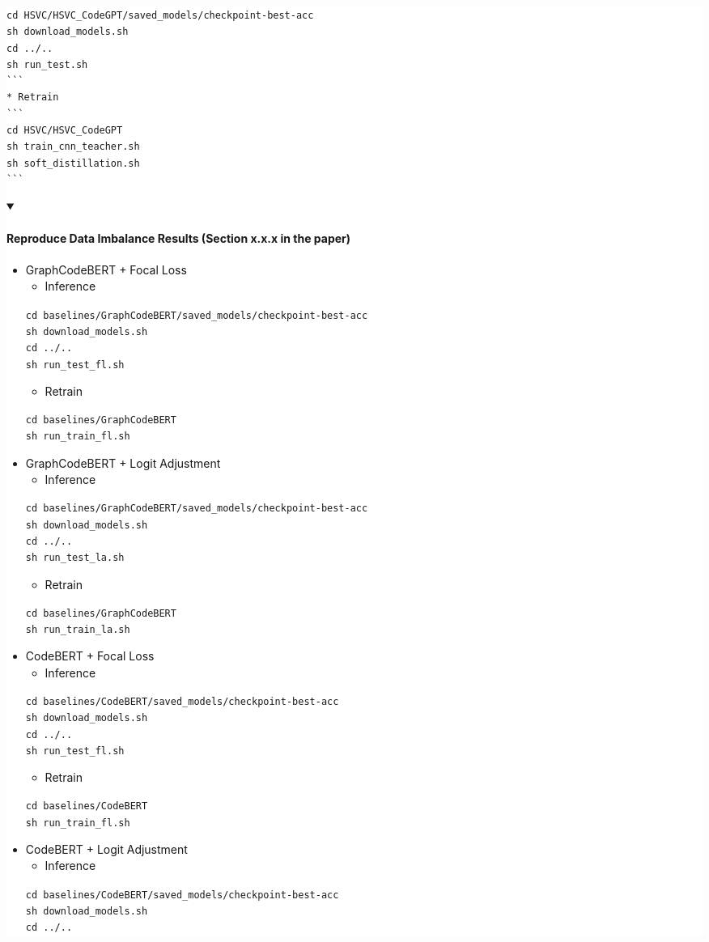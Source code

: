     cd HSVC/HSVC_CodeGPT/saved_models/checkpoint-best-acc
    sh download_models.sh
    cd ../..
    sh run_test.sh
    ```
    * Retrain
    ```
    cd HSVC/HSVC_CodeGPT
    sh train_cnn_teacher.sh
    sh soft_distillation.sh
    ```
  
  </details>
    
  <details open="open">
    <summary></summary>
    
  #### Reproduce Data Imbalance Results (Section x.x.x in the paper)
  - GraphCodeBERT + Focal Loss
    * Inference
    ```
    cd baselines/GraphCodeBERT/saved_models/checkpoint-best-acc
    sh download_models.sh
    cd ../..
    sh run_test_fl.sh
    ```
    * Retrain
    ```
    cd baselines/GraphCodeBERT
    sh run_train_fl.sh
    ```
  - GraphCodeBERT + Logit Adjustment
    * Inference
    ```
    cd baselines/GraphCodeBERT/saved_models/checkpoint-best-acc
    sh download_models.sh
    cd ../..
    sh run_test_la.sh
    ```
    * Retrain
    ```
    cd baselines/GraphCodeBERT
    sh run_train_la.sh
    ```
  - CodeBERT + Focal Loss
    * Inference
    ```
    cd baselines/CodeBERT/saved_models/checkpoint-best-acc
    sh download_models.sh
    cd ../..
    sh run_test_fl.sh
    ```
    * Retrain
    ```
    cd baselines/CodeBERT
    sh run_train_fl.sh
    ```
  - CodeBERT + Logit Adjustment
    * Inference
    ```
    cd baselines/CodeBERT/saved_models/checkpoint-best-acc
    sh download_models.sh
    cd ../..